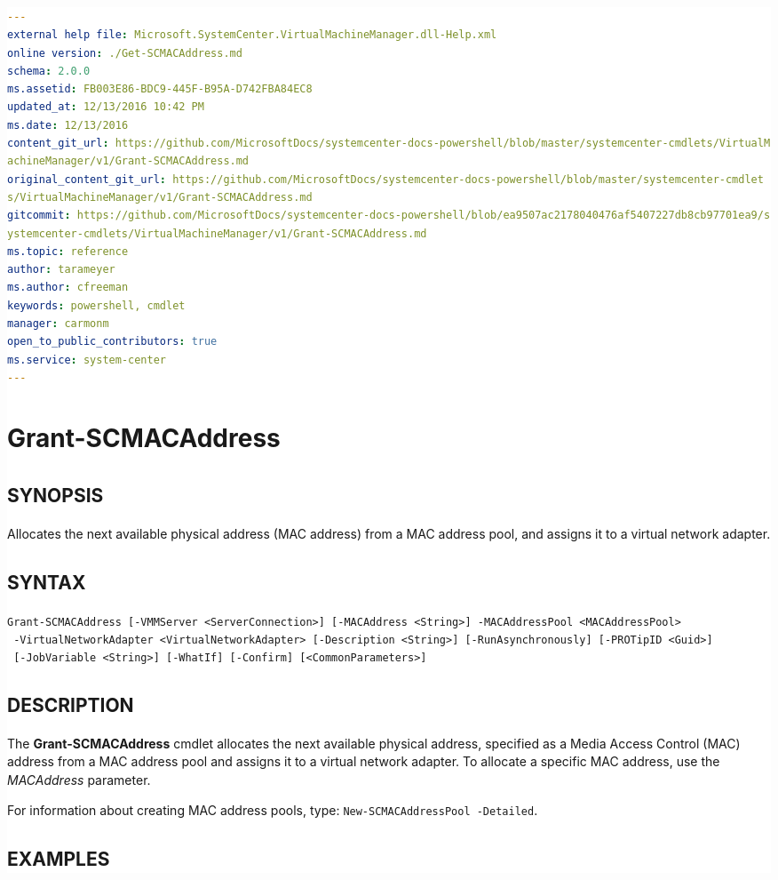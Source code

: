 ```yaml
---
external help file: Microsoft.SystemCenter.VirtualMachineManager.dll-Help.xml
online version: ./Get-SCMACAddress.md
schema: 2.0.0
ms.assetid: FB003E86-BDC9-445F-B95A-D742FBA84EC8
updated_at: 12/13/2016 10:42 PM
ms.date: 12/13/2016
content_git_url: https://github.com/MicrosoftDocs/systemcenter-docs-powershell/blob/master/systemcenter-cmdlets/VirtualMachineManager/v1/Grant-SCMACAddress.md
original_content_git_url: https://github.com/MicrosoftDocs/systemcenter-docs-powershell/blob/master/systemcenter-cmdlets/VirtualMachineManager/v1/Grant-SCMACAddress.md
gitcommit: https://github.com/MicrosoftDocs/systemcenter-docs-powershell/blob/ea9507ac2178040476af5407227db8cb97701ea9/systemcenter-cmdlets/VirtualMachineManager/v1/Grant-SCMACAddress.md
ms.topic: reference
author: tarameyer
ms.author: cfreeman
keywords: powershell, cmdlet
manager: carmonm
open_to_public_contributors: true
ms.service: system-center
---
```


# Grant-SCMACAddress

## SYNOPSIS
Allocates the next available physical address (MAC address) from a MAC address pool, and assigns it to a virtual network adapter.

## SYNTAX

```
Grant-SCMACAddress [-VMMServer <ServerConnection>] [-MACAddress <String>] -MACAddressPool <MACAddressPool>
 -VirtualNetworkAdapter <VirtualNetworkAdapter> [-Description <String>] [-RunAsynchronously] [-PROTipID <Guid>]
 [-JobVariable <String>] [-WhatIf] [-Confirm] [<CommonParameters>]
```

## DESCRIPTION
The **Grant-SCMACAddress** cmdlet allocates the next available physical address, specified as a Media Access Control (MAC) address from a MAC address pool and assigns it to a virtual network adapter.
To allocate a specific MAC address, use the *MACAddress* parameter.

For information about creating MAC address pools, type: `New-SCMACAddressPool -Detailed`.

## EXAMPLES
